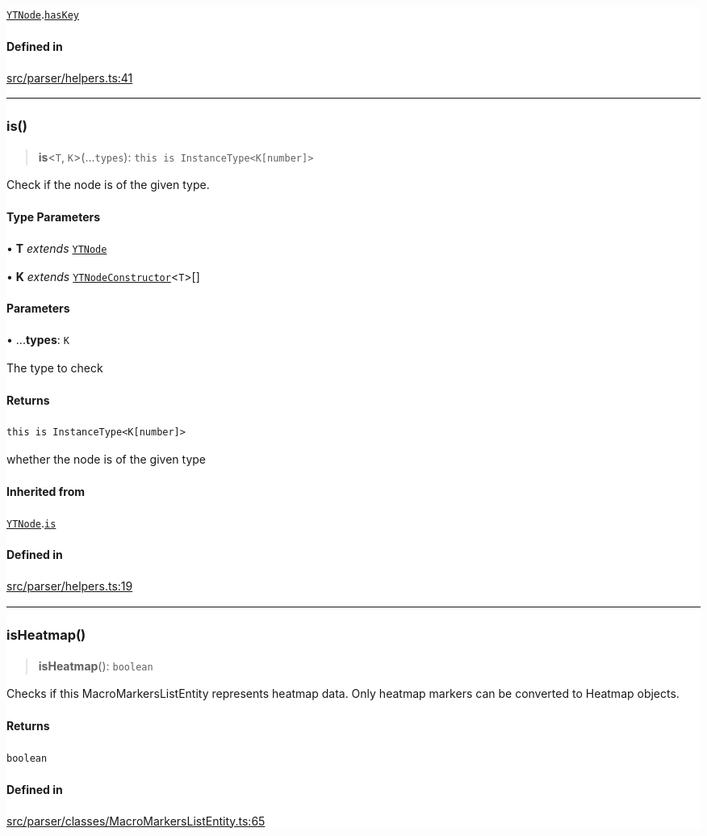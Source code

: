 [`YTNode`](../../Helpers/classes/YTNode.md).[`hasKey`](../../Helpers/classes/YTNode.md#haskey)

#### Defined in

[src/parser/helpers.ts:41](https://github.com/LuanRT/YouTube.js/blob/af92984523f90200a18314b94478a2697c9deab0/src/parser/helpers.ts#L41)

***

### is()

> **is**\<`T`, `K`\>(...`types`): `this is InstanceType<K[number]>`

Check if the node is of the given type.

#### Type Parameters

• **T** *extends* [`YTNode`](../../Helpers/classes/YTNode.md)

• **K** *extends* [`YTNodeConstructor`](../../Helpers/interfaces/YTNodeConstructor.md)\<`T`\>[]

#### Parameters

• ...**types**: `K`

The type to check

#### Returns

`this is InstanceType<K[number]>`

whether the node is of the given type

#### Inherited from

[`YTNode`](../../Helpers/classes/YTNode.md).[`is`](../../Helpers/classes/YTNode.md#is)

#### Defined in

[src/parser/helpers.ts:19](https://github.com/LuanRT/YouTube.js/blob/af92984523f90200a18314b94478a2697c9deab0/src/parser/helpers.ts#L19)

***

### isHeatmap()

> **isHeatmap**(): `boolean`

Checks if this MacroMarkersListEntity represents heatmap data.
Only heatmap markers can be converted to Heatmap objects.

#### Returns

`boolean`

#### Defined in

[src/parser/classes/MacroMarkersListEntity.ts:65](https://github.com/LuanRT/YouTube.js/blob/af92984523f90200a18314b94478a2697c9deab0/src/parser/classes/MacroMarkersListEntity.ts#L65)
